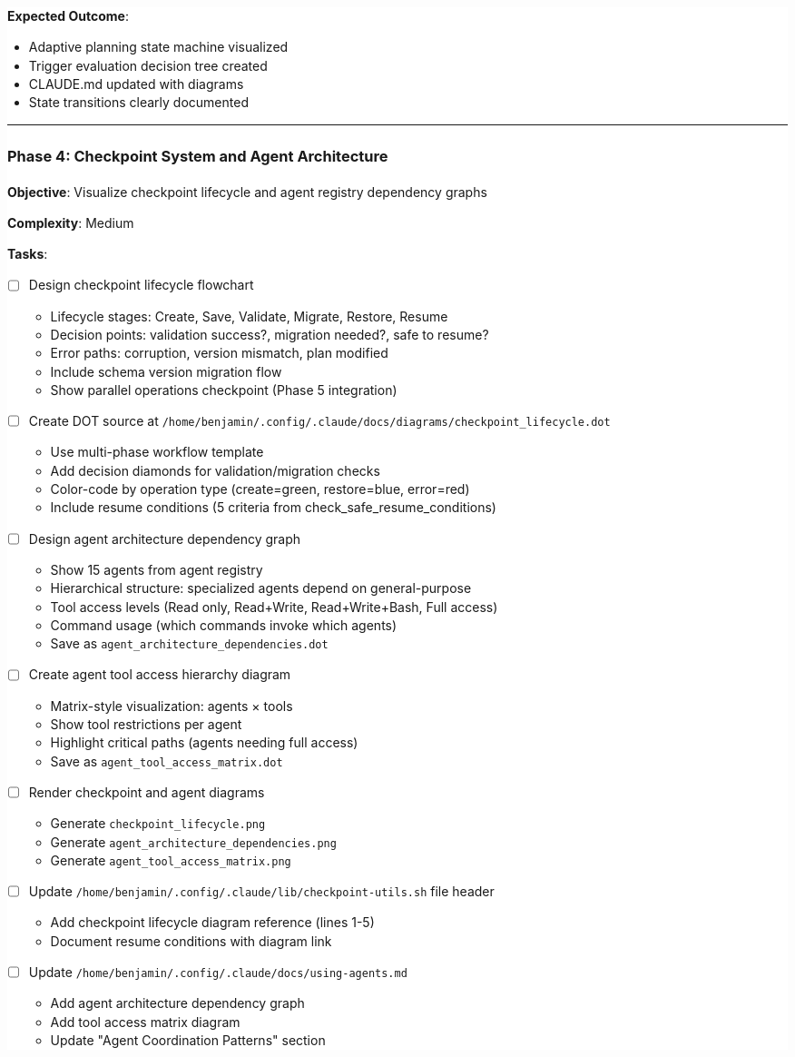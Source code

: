 **Expected Outcome**:
- Adaptive planning state machine visualized
- Trigger evaluation decision tree created
- CLAUDE.md updated with diagrams
- State transitions clearly documented

---

### Phase 4: Checkpoint System and Agent Architecture

**Objective**: Visualize checkpoint lifecycle and agent registry dependency graphs

**Complexity**: Medium

**Tasks**:

- [ ] Design checkpoint lifecycle flowchart
  - Lifecycle stages: Create, Save, Validate, Migrate, Restore, Resume
  - Decision points: validation success?, migration needed?, safe to resume?
  - Error paths: corruption, version mismatch, plan modified
  - Include schema version migration flow
  - Show parallel operations checkpoint (Phase 5 integration)

- [ ] Create DOT source at `/home/benjamin/.config/.claude/docs/diagrams/checkpoint_lifecycle.dot`
  - Use multi-phase workflow template
  - Add decision diamonds for validation/migration checks
  - Color-code by operation type (create=green, restore=blue, error=red)
  - Include resume conditions (5 criteria from check_safe_resume_conditions)

- [ ] Design agent architecture dependency graph
  - Show 15 agents from agent registry
  - Hierarchical structure: specialized agents depend on general-purpose
  - Tool access levels (Read only, Read+Write, Read+Write+Bash, Full access)
  - Command usage (which commands invoke which agents)
  - Save as `agent_architecture_dependencies.dot`

- [ ] Create agent tool access hierarchy diagram
  - Matrix-style visualization: agents × tools
  - Show tool restrictions per agent
  - Highlight critical paths (agents needing full access)
  - Save as `agent_tool_access_matrix.dot`

- [ ] Render checkpoint and agent diagrams
  - Generate `checkpoint_lifecycle.png`
  - Generate `agent_architecture_dependencies.png`
  - Generate `agent_tool_access_matrix.png`

- [ ] Update `/home/benjamin/.config/.claude/lib/checkpoint-utils.sh` file header
  - Add checkpoint lifecycle diagram reference (lines 1-5)
  - Document resume conditions with diagram link

- [ ] Update `/home/benjamin/.config/.claude/docs/using-agents.md`
  - Add agent architecture dependency graph
  - Add tool access matrix diagram
  - Update "Agent Coordination Patterns" section
